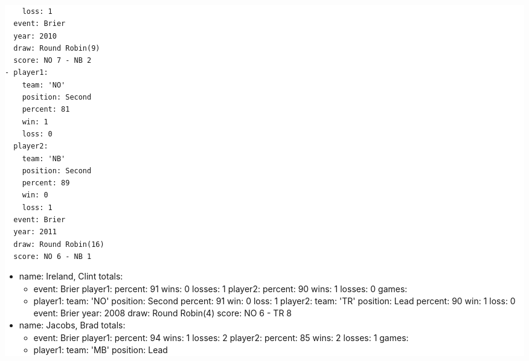         loss: 1
      event: Brier
      year: 2010
      draw: Round Robin(9)
      score: NO 7 - NB 2
    - player1:
        team: 'NO'
        position: Second
        percent: 81
        win: 1
        loss: 0
      player2:
        team: 'NB'
        position: Second
        percent: 89
        win: 0
        loss: 1
      event: Brier
      year: 2011
      draw: Round Robin(16)
      score: NO 6 - NB 1
 - name: Ireland, Clint
   totals:
    - event: Brier
      player1:
        percent: 91
        wins: 0
        losses: 1
      player2:
        percent: 90
        wins: 1
        losses: 0
   games:
    - player1:
        team: 'NO'
        position: Second
        percent: 91
        win: 0
        loss: 1
      player2:
        team: 'TR'
        position: Lead
        percent: 90
        win: 1
        loss: 0
      event: Brier
      year: 2008
      draw: Round Robin(4)
      score: NO 6 - TR 8
 - name: Jacobs, Brad
   totals:
    - event: Brier
      player1:
        percent: 94
        wins: 1
        losses: 2
      player2:
        percent: 85
        wins: 2
        losses: 1
   games:
    - player1:
        team: 'MB'
        position: Lead